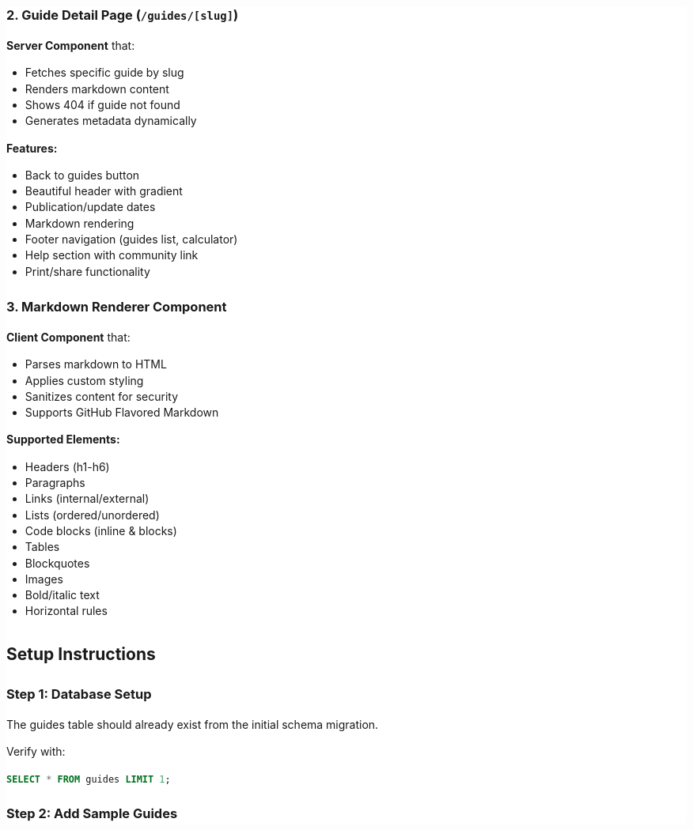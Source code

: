 ### 2. Guide Detail Page (`/guides/[slug]`)

**Server Component** that:

- Fetches specific guide by slug
- Renders markdown content
- Shows 404 if guide not found
- Generates metadata dynamically

**Features:**

- Back to guides button
- Beautiful header with gradient
- Publication/update dates
- Markdown rendering
- Footer navigation (guides list, calculator)
- Help section with community link
- Print/share functionality

### 3. Markdown Renderer Component

**Client Component** that:

- Parses markdown to HTML
- Applies custom styling
- Sanitizes content for security
- Supports GitHub Flavored Markdown

**Supported Elements:**

- Headers (h1-h6)
- Paragraphs
- Links (internal/external)
- Lists (ordered/unordered)
- Code blocks (inline & blocks)
- Tables
- Blockquotes
- Images
- Bold/italic text
- Horizontal rules

## Setup Instructions

### Step 1: Database Setup

The guides table should already exist from the initial schema migration.

Verify with:

```sql
SELECT * FROM guides LIMIT 1;
```

### Step 2: Add Sample Guides
